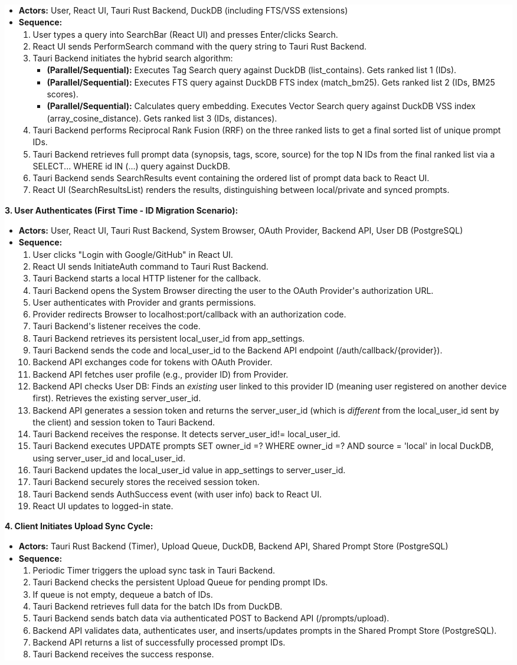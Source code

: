 * **Actors:** User, React UI, Tauri Rust Backend, DuckDB (including FTS/VSS extensions)  
* **Sequence:**  
  1. User types a query into SearchBar (React UI) and presses Enter/clicks Search.  
  2. React UI sends PerformSearch command with the query string to Tauri Rust Backend.  
  3. Tauri Backend initiates the hybrid search algorithm:  
     * **(Parallel/Sequential):** Executes Tag Search query against DuckDB (list\_contains). Gets ranked list 1 (IDs).  
     * **(Parallel/Sequential):** Executes FTS query against DuckDB FTS index (match\_bm25). Gets ranked list 2 (IDs, BM25 scores).  
     * **(Parallel/Sequential):** Calculates query embedding. Executes Vector Search query against DuckDB VSS index (array\_cosine\_distance). Gets ranked list 3 (IDs, distances).  
  4. Tauri Backend performs Reciprocal Rank Fusion (RRF) on the three ranked lists to get a final sorted list of unique prompt IDs.  
  5. Tauri Backend retrieves full prompt data (synopsis, tags, score, source) for the top N IDs from the final ranked list via a SELECT... WHERE id IN (...) query against DuckDB.  
  6. Tauri Backend sends SearchResults event containing the ordered list of prompt data back to React UI.  
  7. React UI (SearchResultsList) renders the results, distinguishing between local/private and synced prompts.

**3\. User Authenticates (First Time \- ID Migration Scenario):**

* **Actors:** User, React UI, Tauri Rust Backend, System Browser, OAuth Provider, Backend API, User DB (PostgreSQL)  
* **Sequence:**  
  1. User clicks "Login with Google/GitHub" in React UI.  
  2. React UI sends InitiateAuth command to Tauri Rust Backend.  
  3. Tauri Backend starts a local HTTP listener for the callback.  
  4. Tauri Backend opens the System Browser directing the user to the OAuth Provider's authorization URL.  
  5. User authenticates with Provider and grants permissions.  
  6. Provider redirects Browser to localhost:port/callback with an authorization code.  
  7. Tauri Backend's listener receives the code.  
  8. Tauri Backend retrieves its persistent local\_user\_id from app\_settings.  
  9. Tauri Backend sends the code and local\_user\_id to the Backend API endpoint (/auth/callback/{provider}).  
  10. Backend API exchanges code for tokens with OAuth Provider.  
  11. Backend API fetches user profile (e.g., provider ID) from Provider.  
  12. Backend API checks User DB: Finds an *existing* user linked to this provider ID (meaning user registered on another device first). Retrieves the existing server\_user\_id.  
  13. Backend API generates a session token and returns the server\_user\_id (which is *different* from the local\_user\_id sent by the client) and session token to Tauri Backend.  
  14. Tauri Backend receives the response. It detects server\_user\_id\!= local\_user\_id.  
  15. Tauri Backend executes UPDATE prompts SET owner\_id \=? WHERE owner\_id \=? AND source \= 'local' in local DuckDB, using server\_user\_id and local\_user\_id.  
  16. Tauri Backend updates the local\_user\_id value in app\_settings to server\_user\_id.  
  17. Tauri Backend securely stores the received session token.  
  18. Tauri Backend sends AuthSuccess event (with user info) back to React UI.  
  19. React UI updates to logged-in state.

**4\. Client Initiates Upload Sync Cycle:**

* **Actors:** Tauri Rust Backend (Timer), Upload Queue, DuckDB, Backend API, Shared Prompt Store (PostgreSQL)  
* **Sequence:**  
  1. Periodic Timer triggers the upload sync task in Tauri Backend.  
  2. Tauri Backend checks the persistent Upload Queue for pending prompt IDs.  
  3. If queue is not empty, dequeue a batch of IDs.  
  4. Tauri Backend retrieves full data for the batch IDs from DuckDB.  
  5. Tauri Backend sends batch data via authenticated POST to Backend API (/prompts/upload).  
  6. Backend API validates data, authenticates user, and inserts/updates prompts in the Shared Prompt Store (PostgreSQL).  
  7. Backend API returns a list of successfully processed prompt IDs.  
  8. Tauri Backend receives the success response.  